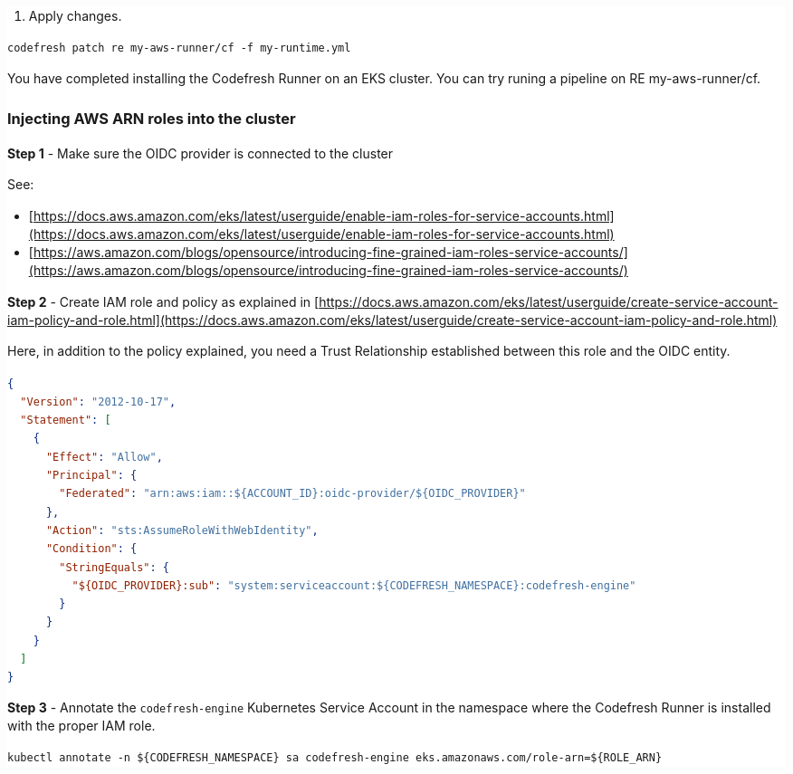 1. Apply changes.

```shell
codefresh patch re my-aws-runner/cf -f my-runtime.yml
```

You have completed installing the Codefresh Runner on an EKS cluster. You can try runing a pipeline on RE my-aws-runner/cf.







### Injecting AWS ARN roles into the cluster

**Step 1** - Make sure the OIDC provider is connected to the cluster

See:

* [https://docs.aws.amazon.com/eks/latest/userguide/enable-iam-roles-for-service-accounts.html](https://docs.aws.amazon.com/eks/latest/userguide/enable-iam-roles-for-service-accounts.html)
* [https://aws.amazon.com/blogs/opensource/introducing-fine-grained-iam-roles-service-accounts/](https://aws.amazon.com/blogs/opensource/introducing-fine-grained-iam-roles-service-accounts/)

**Step 2** - Create IAM role and policy as explained in [https://docs.aws.amazon.com/eks/latest/userguide/create-service-account-iam-policy-and-role.html](https://docs.aws.amazon.com/eks/latest/userguide/create-service-account-iam-policy-and-role.html)

Here, in addition to the policy explained, you need a Trust Relationship established between this role and the OIDC entity.

```json
{
  "Version": "2012-10-17",
  "Statement": [
    {
      "Effect": "Allow",
      "Principal": {
        "Federated": "arn:aws:iam::${ACCOUNT_ID}:oidc-provider/${OIDC_PROVIDER}"
      },
      "Action": "sts:AssumeRoleWithWebIdentity",
      "Condition": {
        "StringEquals": {
          "${OIDC_PROVIDER}:sub": "system:serviceaccount:${CODEFRESH_NAMESPACE}:codefresh-engine"
        }
      }
    }
  ]
}
```

**Step 3** - Annotate the `codefresh-engine` Kubernetes Service Account in the namespace where the Codefresh Runner is installed with the proper IAM role.

```shell
kubectl annotate -n ${CODEFRESH_NAMESPACE} sa codefresh-engine eks.amazonaws.com/role-arn=${ROLE_ARN}
```
